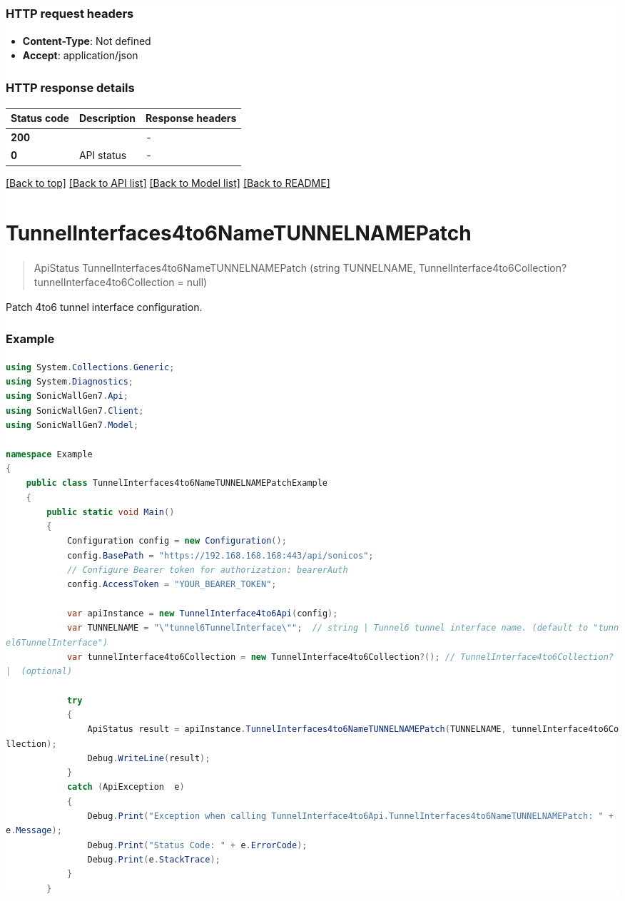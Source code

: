 ### HTTP request headers

 - **Content-Type**: Not defined
 - **Accept**: application/json


### HTTP response details
| Status code | Description | Response headers |
|-------------|-------------|------------------|
| **200** |  |  -  |
| **0** | API status |  -  |

[[Back to top]](#) [[Back to API list]](../README.md#documentation-for-api-endpoints) [[Back to Model list]](../README.md#documentation-for-models) [[Back to README]](../README.md)

<a id="tunnelinterfaces4to6nametunnelnamepatch"></a>
# **TunnelInterfaces4to6NameTUNNELNAMEPatch**
> ApiStatus TunnelInterfaces4to6NameTUNNELNAMEPatch (string TUNNELNAME, TunnelInterface4to6Collection? tunnelInterface4to6Collection = null)



Patch 4to6 tunnel interface configuration.

### Example
```csharp
using System.Collections.Generic;
using System.Diagnostics;
using SonicWallGen7.Api;
using SonicWallGen7.Client;
using SonicWallGen7.Model;

namespace Example
{
    public class TunnelInterfaces4to6NameTUNNELNAMEPatchExample
    {
        public static void Main()
        {
            Configuration config = new Configuration();
            config.BasePath = "https://192.168.168.168:443/api/sonicos";
            // Configure Bearer token for authorization: bearerAuth
            config.AccessToken = "YOUR_BEARER_TOKEN";

            var apiInstance = new TunnelInterface4to6Api(config);
            var TUNNELNAME = "\"tunnel6TunnelInterface\"";  // string | Tunnel6 tunnel interface name. (default to "tunnel6TunnelInterface")
            var tunnelInterface4to6Collection = new TunnelInterface4to6Collection?(); // TunnelInterface4to6Collection? |  (optional) 

            try
            {
                ApiStatus result = apiInstance.TunnelInterfaces4to6NameTUNNELNAMEPatch(TUNNELNAME, tunnelInterface4to6Collection);
                Debug.WriteLine(result);
            }
            catch (ApiException  e)
            {
                Debug.Print("Exception when calling TunnelInterface4to6Api.TunnelInterfaces4to6NameTUNNELNAMEPatch: " + e.Message);
                Debug.Print("Status Code: " + e.ErrorCode);
                Debug.Print(e.StackTrace);
            }
        }
```